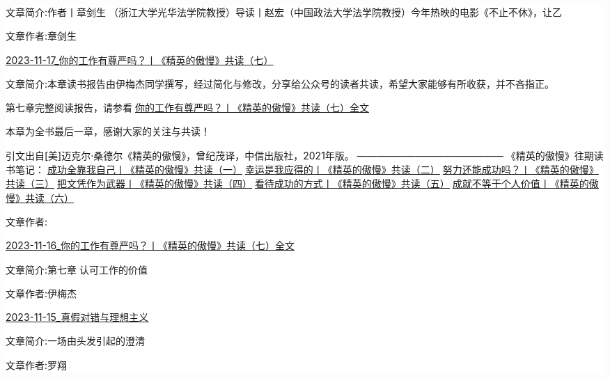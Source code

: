 文章简介:作者丨章剑生 （浙江大学光华法学院教授）导读丨赵宏（中国政法大学法学院教授）今年热映的电影《不止不休》，让乙

文章作者:章剑生

[2023-11-17_你的工作有尊严吗？丨《精英的傲慢》共读（七）](http://mp.weixin.qq.com/s?__biz=MzU1MzMwMTk5Nw==&mid=2247488840&idx=1&sn=b444d9f3af8ca1eb5360565874773f31&chksm=fbf5b7cacc823edcf46b63a7a2aa333063e98d1d6058238fc9c9e272434875588656408b0c56#rd)

文章简介:本章读书报告由伊梅杰同学撰写，经过简化与修改，分享给公众号的读者共读，希望大家能够有所收获，并不吝指正。

第七章完整阅读报告，请参看 <a target="_blank" data-itemshowtype="0" href="http://mp.weixin.qq.com/s?__biz=MzU1MzMwMTk5Nw==&mid=2247488821&idx=1&sn=9fb931f10a8d886130accf3e38af5a5d&chksm=fbf5b7b7cc823ea1769d036e5ab416fab76d7280c332aa006d751b899b69f3fa6e517fe35932&scene=142&token=258307262&lang=zh_CN#wechat_redirect">你的工作有尊严吗？丨《精英的傲慢》共读（七）全文</a>

本章为全书最后一章，感谢大家的关注与共读！

引文出自[美]迈克尔·桑德尔《精英的傲慢》，曾纪茂译，中信出版社，2021年版。
———————————————
《精英的傲慢》往期读书笔记：
<a target="_blank" data-itemshowtype="8" href="http://mp.weixin.qq.com/s?__biz=MzU1MzMwMTk5Nw==&mid=2247488602&idx=1&sn=562c0745f3b55538b2842ba1d68a90bf&chksm=fbf5b6d8cc823fce7d349fe5ad5e24727fb26a18c9298833df2ef0cc1992685db1d67e57d365&scene=142#wechat_redirect">成功全靠我自己丨《精英的傲慢》共读（一）</a>
<a target="_blank" data-itemshowtype="8" href="http://mp.weixin.qq.com/s?__biz=MzU1MzMwMTk5Nw==&mid=2247488656&idx=1&sn=431957c93288f39259e269df5732de1d&chksm=fbf5b612cc823f048b8b3812b76c1914a7e0d70a26a5dcc01fafde307fbb627ea204ad9e8176&scene=142#wechat_redirect">幸运是我应得的丨《精英的傲慢》共读（二）</a>
<a target="_blank" data-itemshowtype="8" href="http://mp.weixin.qq.com/s?__biz=MzU1MzMwMTk5Nw==&mid=2247488697&idx=1&sn=8d3c432ce49f272263b7ff0c2ae45271&chksm=fbf5b63bcc823f2d8b8db69624857c462acfb77919397072e7f1f9542fadcc47449f73a2cd5c&scene=142#wechat_redirect">努力还能成功吗？丨《精英的傲慢》共读（三）</a>
<a target="_blank" data-itemshowtype="8" href="http://mp.weixin.qq.com/s?__biz=MzU1MzMwMTk5Nw==&mid=2247488724&idx=1&sn=3ef6c02b3fab588e6aec4d6be7c991b6&chksm=fbf5b656cc823f40097df69ac8d7f81152040443bdae957507cce5842ab538cb315225a376bf&scene=142#wechat_redirect">把文凭作为武器丨《精英的傲慢》共读（四）</a>
<a target="_blank" data-itemshowtype="8" href="http://mp.weixin.qq.com/s?__biz=MzU1MzMwMTk5Nw==&mid=2247488773&idx=1&sn=829d83f4438698206e32a95712758419&chksm=fbf5b787cc823e91899525af38be6cb7e06ac6cef5784d4ef4bfb4f360d6fa74962ea6ef6bed&scene=142#wechat_redirect">看待成功的方式丨《精英的傲慢》共读（五）</a>
<a target="_blank" data-itemshowtype="8" href="http://mp.weixin.qq.com/s?__biz=MzU1MzMwMTk5Nw==&mid=2247488801&idx=1&sn=20ac85ca6860b9466536dd651c9c15c8&chksm=fbf5b7a3cc823eb5fe46ae16b609459b8180775e70a82b1c1eccdcfc2ff49ea63e637f093957&scene=142#wechat_redirect">成就不等于个人价值丨《精英的傲慢》共读（六）</a>

文章作者:

[2023-11-16_你的工作有尊严吗？丨《精英的傲慢》共读（七）全文](http://mp.weixin.qq.com/s?__biz=MzU1MzMwMTk5Nw==&mid=2247488821&idx=1&sn=9fb931f10a8d886130accf3e38af5a5d&chksm=fbf5b7b7cc823ea1769d036e5ab416fab76d7280c332aa006d751b899b69f3fa6e517fe35932#rd)

文章简介:第七章 认可工作的价值

文章作者:伊梅杰

[2023-11-15_真假对错与理想主义](http://mp.weixin.qq.com/s?__biz=MzU1MzMwMTk5Nw==&mid=2247488815&idx=1&sn=8a747e539b0c5e943e72baa64a569e5d&chksm=fbf5b7adcc823ebb324c0eb546c44661dda6ae544d7b3a650208405bf3f17b14e8465e729d22#rd)

文章简介:一场由头发引起的澄清

文章作者:罗翔
